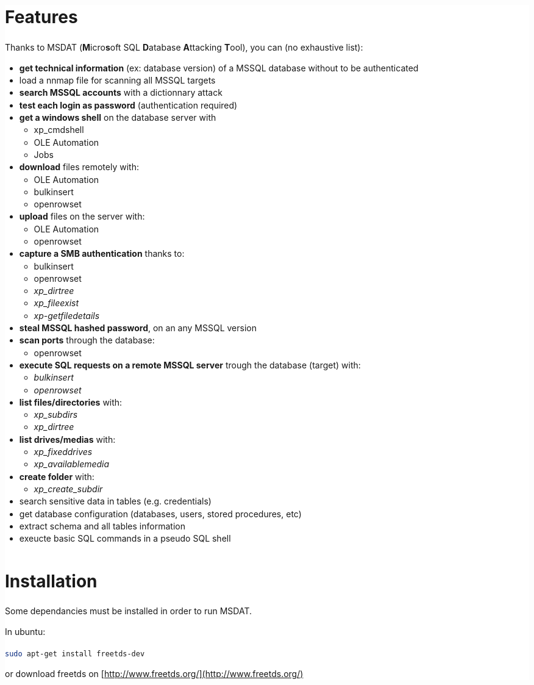   
Features
====

Thanks to MSDAT (**M**icro**s**oft SQL **D**atabase **A**ttacking **T**ool), you can (no exhaustive list):

* __get technical information__ (ex: database version) of a MSSQL database without to be authenticated
* load a nnmap file for scanning all MSSQL targets
* __search MSSQL accounts__ with a dictionnary attack
* __test each login as password__ (authentication required)
* __get a windows shell__ on the database server with
  * xp_cmdshell
  * OLE Automation
  * Jobs
* __download__ files remotely with:
  * OLE Automation
  * bulkinsert
  * openrowset
* __upload__ files on the server with:
  * OLE Automation
  * openrowset
* __capture a SMB authentication__ thanks to:
  * bulkinsert 
  * openrowset 
  * *xp_dirtree* 
  * *xp_fileexist* 
  * *xp-getfiledetails*
* __steal MSSQL hashed password__, on an any MSSQL version  
* __scan ports__ through the database:
  * openrowset
* __execute SQL requests on a remote MSSQL server__ trough the database (target) with:
  * *bulkinsert*
  * *openrowset*
* __list files/directories__ with:
  * *xp_subdirs*
  * *xp_dirtree*
* __list drives/medias__ with:
  * *xp_fixeddrives*
  * *xp_availablemedia*
* __create folder__ with:
  * *xp_create_subdir*
* search sensitive data in tables (e.g. credentials)
* get database configuration (databases, users, stored procedures, etc)
* extract schema and all tables information
* exeucte basic SQL commands in a pseudo SQL shell
 
Installation
====

Some dependancies must be installed in order to run MSDAT.

In ubuntu:
```bash
sudo apt-get install freetds-dev 
```
or download freetds on [http://www.freetds.org/](http://www.freetds.org/)
